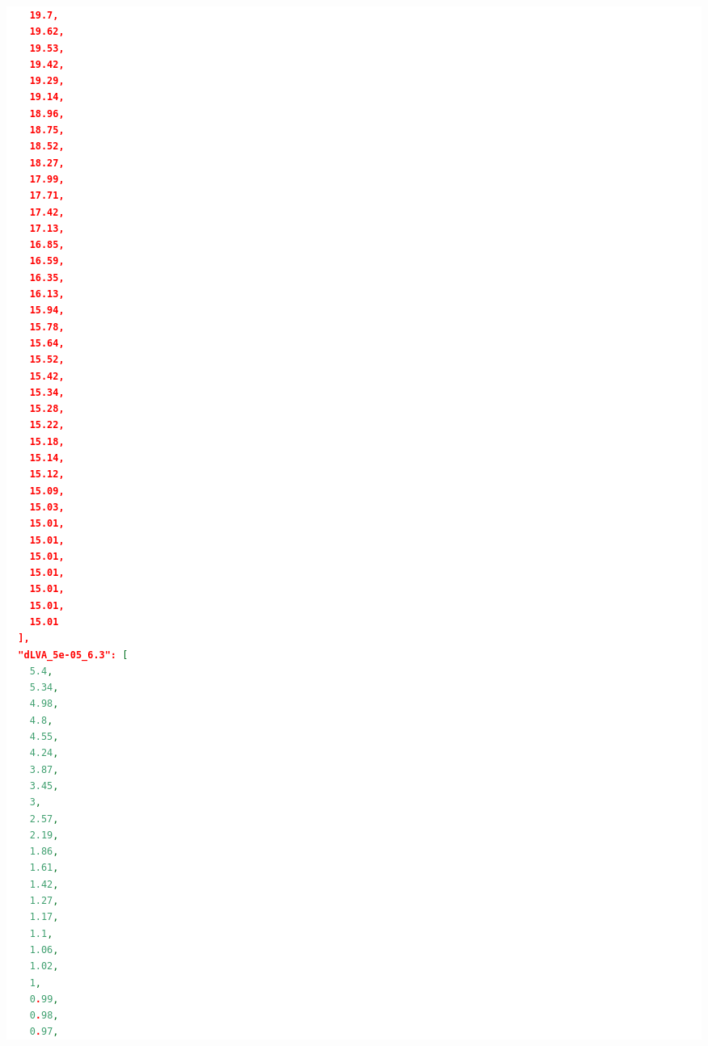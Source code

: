 ```json
    19.7,
    19.62,
    19.53,
    19.42,
    19.29,
    19.14,
    18.96,
    18.75,
    18.52,
    18.27,
    17.99,
    17.71,
    17.42,
    17.13,
    16.85,
    16.59,
    16.35,
    16.13,
    15.94,
    15.78,
    15.64,
    15.52,
    15.42,
    15.34,
    15.28,
    15.22,
    15.18,
    15.14,
    15.12,
    15.09,
    15.03,
    15.01,
    15.01,
    15.01,
    15.01,
    15.01,
    15.01,
    15.01
  ],
  "dLVA_5e-05_6.3": [
    5.4,
    5.34,
    4.98,
    4.8,
    4.55,
    4.24,
    3.87,
    3.45,
    3,
    2.57,
    2.19,
    1.86,
    1.61,
    1.42,
    1.27,
    1.17,
    1.1,
    1.06,
    1.02,
    1,
    0.99,
    0.98,
    0.97,
```